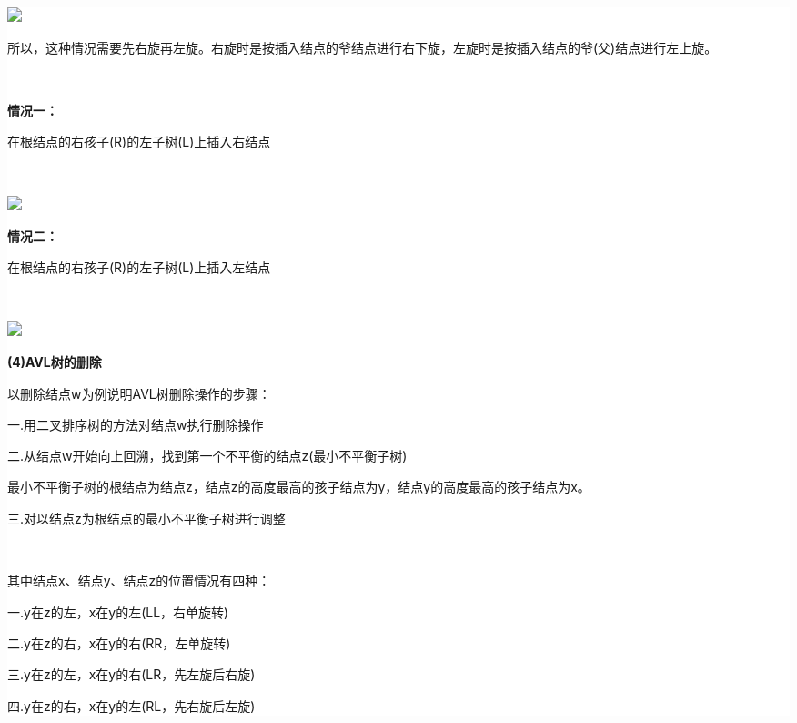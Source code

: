 

![](https://p3-sign.toutiaoimg.com/tos-cn-i-6w9my0ksvp/e7e89f0ea99d49abbe8e9d72ff852649~tplv-obj.image?lk3s=ef143cfe&traceid=202412010019538CACD48C6ADA7B26B3AE&x-expires=2147483647&x-signature=hBxEeYU%2FamqkeAajGhOfb6WnK3k%3D)
 


所以，这种情况需要先右旋再左旋。右旋时是按插入结点的爷结点进行右下旋，左旋时是按插入结点的爷(父)结点进行左上旋。


 


**情况一：**


在根结点的右孩子(R)的左子树(L)上插入右结点


 


![](https://p3-sign.toutiaoimg.com/tos-cn-i-6w9my0ksvp/1cb75b61fcd94aa8ba529861f4b7e832~tplv-obj.image?lk3s=ef143cfe&traceid=202412010019538CACD48C6ADA7B26B3AE&x-expires=2147483647&x-signature=vF%2Fqw2ezi6eEmgRgvq%2Bcam4%2FmE4%3D)
 


**情况二：**


在根结点的右孩子(R)的左子树(L)上插入左结点


 


![](https://p3-sign.toutiaoimg.com/tos-cn-i-6w9my0ksvp/b9be84e312c24011ba186d0b03419b1f~tplv-obj.image?lk3s=ef143cfe&traceid=202412010019538CACD48C6ADA7B26B3AE&x-expires=2147483647&x-signature=PYBlsNfalk%2FyxgTbTd2Cs0FKAOI%3D)
 


**(4\)AVL树的删除**


以删除结点w为例说明AVL树删除操作的步骤：


一.用二叉排序树的方法对结点w执行删除操作


二.从结点w开始向上回溯，找到第一个不平衡的结点z(最小不平衡子树)


最小不平衡子树的根结点为结点z，结点z的高度最高的孩子结点为y，结点y的高度最高的孩子结点为x。


三.对以结点z为根结点的最小不平衡子树进行调整


 


其中结点x、结点y、结点z的位置情况有四种：


一.y在z的左，x在y的左(LL，右单旋转)


二.y在z的右，x在y的右(RR，左单旋转)


三.y在z的左，x在y的右(LR，先左旋后右旋)


四.y在z的右，x在y的左(RL，先右旋后左旋)

